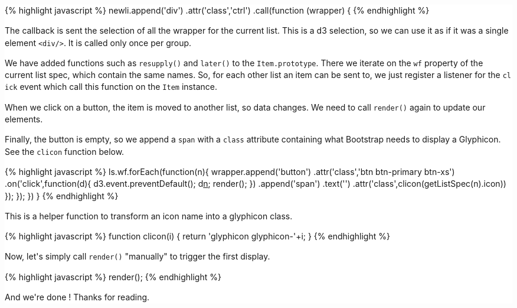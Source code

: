 {% highlight javascript %}
            newli.append('div')
                .attr('class','ctrl')
                .call(function (wrapper) {
{% endhighlight %}

The callback is sent the selection of all the wrapper for the current
list. This is a d3 selection, so we can use it as if it was a single
element `<div/>`. It is called only once per group.

We have added functions such as `resupply()` and `later()` to the
`Item.prototype`. There we iterate on the `wf` property of the
current list spec, which contain the same names. So, for each other
list an item can be sent to, we just register a listener for the
`click` event which call this function on the `Item` instance.

When we click on a button, the item is moved to another list, so data
changes. We need to call `render()` again to update our elements.

Finally, the button is empty, so we append a `span` with a `class`
attribute containing what Bootstrap needs to display a Glyphicon. See
the `clicon` function below.

{% highlight javascript %}
                    ls.wf.forEach(function(n){
                        wrapper.append('button')
                            .attr('class','btn btn-primary btn-xs')
                            .on('click',function(d){
                                d3.event.preventDefault();
                                d[n]();
                                render();
                            })
                            .append('span')
                                .text('')
                                .attr('class',clicon(getListSpec(n).icon))
                    });
                });
        })
    }
{% endhighlight %}

This is a helper function to transform an icon name into a glyphicon
class.

{% highlight javascript %}
    function clicon(i) {
        return 'glyphicon glyphicon-'+i;
    }
{% endhighlight %}


Now, let's simply call `render()` "manually" to trigger the first
display.

{% highlight javascript %}
    render();
{% endhighlight %}

And we're done ! Thanks for reading.
